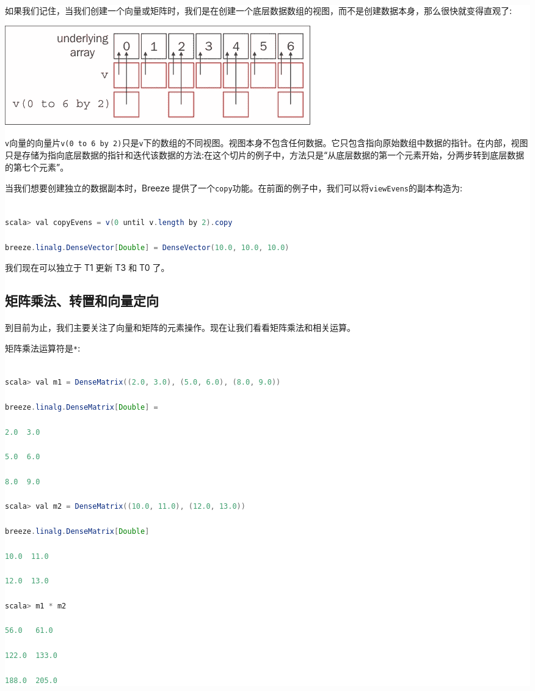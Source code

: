 如果我们记住，当我们创建一个向量或矩阵时，我们是在创建一个底层数据数组的视图，而不是创建数据本身，那么很快就变得直观了:

![Mutating vectors and matrices](img/4795_02_01.jpg)

`v`向量的向量片`v(0 to 6 by 2)`只是`v`下的数组的不同视图。视图本身不包含任何数据。它只包含指向原始数组中数据的指针。在内部，视图只是存储为指向底层数据的指针和迭代该数据的方法:在这个切片的例子中，方法只是“从底层数据的第一个元素开始，分两步转到底层数据的第七个元素”。

当我们想要创建独立的数据副本时，Breeze 提供了一个`copy`功能。在前面的例子中，我们可以将`viewEvens`的副本构造为:

```java

scala> val copyEvens = v(0 until v.length by 2).copy

breeze.linalg.DenseVector[Double] = DenseVector(10.0, 10.0, 10.0)

```

我们现在可以独立于 T1 更新 T3 和 T0 了。

## 矩阵乘法、转置和向量定向

到目前为止，我们主要关注了向量和矩阵的元素操作。现在让我们看看矩阵乘法和相关运算。

矩阵乘法运算符是`*`:

```java

scala> val m1 = DenseMatrix((2.0, 3.0), (5.0, 6.0), (8.0, 9.0))

breeze.linalg.DenseMatrix[Double] =

2.0  3.0

5.0  6.0

8.0  9.0

scala> val m2 = DenseMatrix((10.0, 11.0), (12.0, 13.0))

breeze.linalg.DenseMatrix[Double] 

10.0  11.0

12.0  13.0

scala> m1 * m2

56.0   61.0

122.0  133.0

188.0  205.0

```
